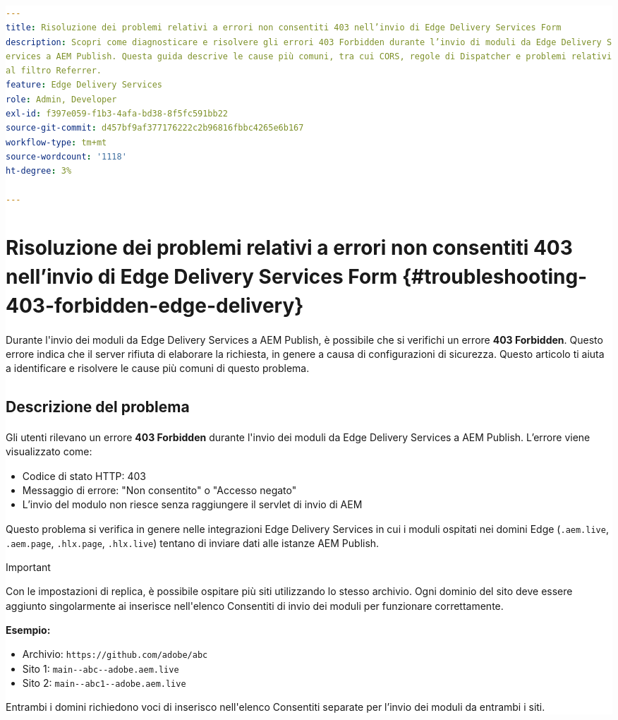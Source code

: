 ```yaml
---
title: Risoluzione dei problemi relativi a errori non consentiti 403 nell’invio di Edge Delivery Services Form
description: Scopri come diagnosticare e risolvere gli errori 403 Forbidden durante l’invio di moduli da Edge Delivery Services a AEM Publish. Questa guida descrive le cause più comuni, tra cui CORS, regole di Dispatcher e problemi relativi al filtro Referrer.
feature: Edge Delivery Services
role: Admin, Developer
exl-id: f397e059-f1b3-4afa-bd38-8f5fc591bb22
source-git-commit: d457bf9af377176222c2b96816fbbc4265e6b167
workflow-type: tm+mt
source-wordcount: '1118'
ht-degree: 3%

---
```


# Risoluzione dei problemi relativi a errori non consentiti 403 nell’invio di Edge Delivery Services Form {#troubleshooting-403-forbidden-edge-delivery}

Durante l&#39;invio dei moduli da Edge Delivery Services a AEM Publish, è possibile che si verifichi un errore **403 Forbidden**. Questo errore indica che il server rifiuta di elaborare la richiesta, in genere a causa di configurazioni di sicurezza. Questo articolo ti aiuta a identificare e risolvere le cause più comuni di questo problema.

## Descrizione del problema

Gli utenti rilevano un errore **403 Forbidden** durante l&#39;invio dei moduli da Edge Delivery Services a AEM Publish. L’errore viene visualizzato come:

- Codice di stato HTTP: 403
- Messaggio di errore: &quot;Non consentito&quot; o &quot;Accesso negato&quot;
- L’invio del modulo non riesce senza raggiungere il servlet di invio di AEM

Questo problema si verifica in genere nelle integrazioni Edge Delivery Services in cui i moduli ospitati nei domini Edge (`.aem.live`, `.aem.page`, `.hlx.page`, `.hlx.live`) tentano di inviare dati alle istanze AEM Publish.

>[!IMPORTANT]
>
>Con le impostazioni di replica, è possibile ospitare più siti utilizzando lo stesso archivio. Ogni dominio del sito deve essere aggiunto singolarmente ai inserisce nell&#39;elenco Consentiti di invio dei moduli per funzionare correttamente.
>
>**Esempio:**
>
>- Archivio: `https://github.com/adobe/abc`
>- Sito 1: `main--abc--adobe.aem.live`
>- Sito 2: `main--abc1--adobe.aem.live`
>
>Entrambi i domini richiedono voci di inserisco nell&#39;elenco Consentiti separate per l’invio dei moduli da entrambi i siti.
